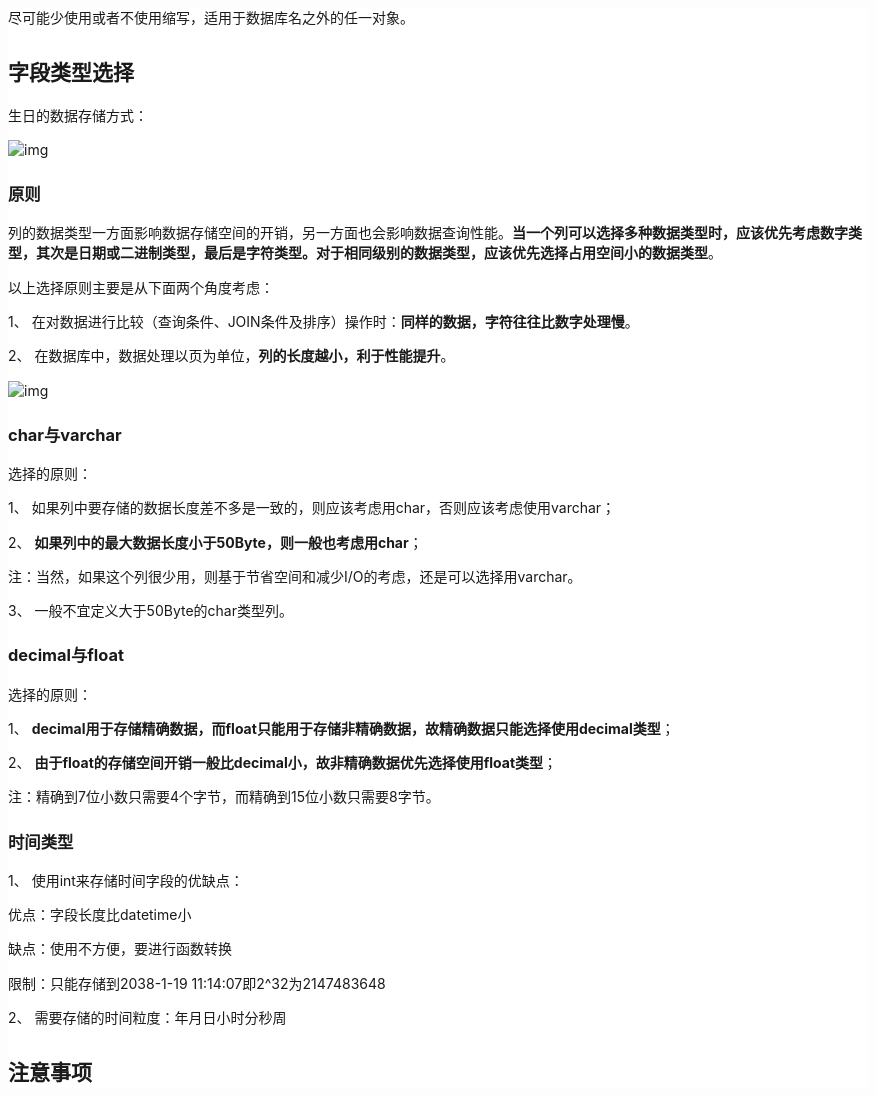 尽可能少使用或者不使用缩写，适用于数据库名之外的任一对象。

## **字段类型选择**

生日的数据存储方式：

![img](file:///C:\Users\大力\AppData\Local\Temp\ksohtml\wpsADBA.tmp.jpg) 

### **原则**

列的数据类型一方面影响数据存储空间的开销，另一方面也会影响数据查询性能。**当一个列可以选择多种数据类型时，应该优先考虑数字类型，其次是日期或二进制类型，最后是字符类型。对于相同级别的数据类型，应该优先选择占用空间小的数据类型**。

以上选择原则主要是从下面两个角度考虑：

1、 在对数据进行比较（查询条件、JOIN条件及排序）操作时：**同样的数据，字符往往比数字处理慢**。

2、 在数据库中，数据处理以页为单位，**列的长度越小，利于性能提升**。

![img](file:///C:\Users\大力\AppData\Local\Temp\ksohtml\wpsADBB.tmp.jpg) 

### char与varchar

选择的原则：

1、 如果列中要存储的数据长度差不多是一致的，则应该考虑用char，否则应该考虑使用varchar；

2、 **如果列中的最大数据长度小于50Byte，则一般也考虑用char**；

注：当然，如果这个列很少用，则基于节省空间和减少I/O的考虑，还是可以选择用varchar。

3、 一般不宜定义大于50Byte的char类型列。

### decimal与float

选择的原则：

1、 **decimal用于存储精确数据，而float只能用于存储非精确数据，故精确数据只能选择使用decimal类型**；

2、 **由于float的存储空间开销一般比decimal小，故非精确数据优先选择使用float类型**；

注：精确到7位小数只需要4个字节，而精确到15位小数只需要8字节。

### **时间类型**

1、 使用int来存储时间字段的优缺点：

优点：字段长度比datetime小

缺点：使用不方便，要进行函数转换

限制：只能存储到2038-1-19 11:14:07即2^32为2147483648

2、 需要存储的时间粒度：年月日小时分秒周

## **注意事项**
